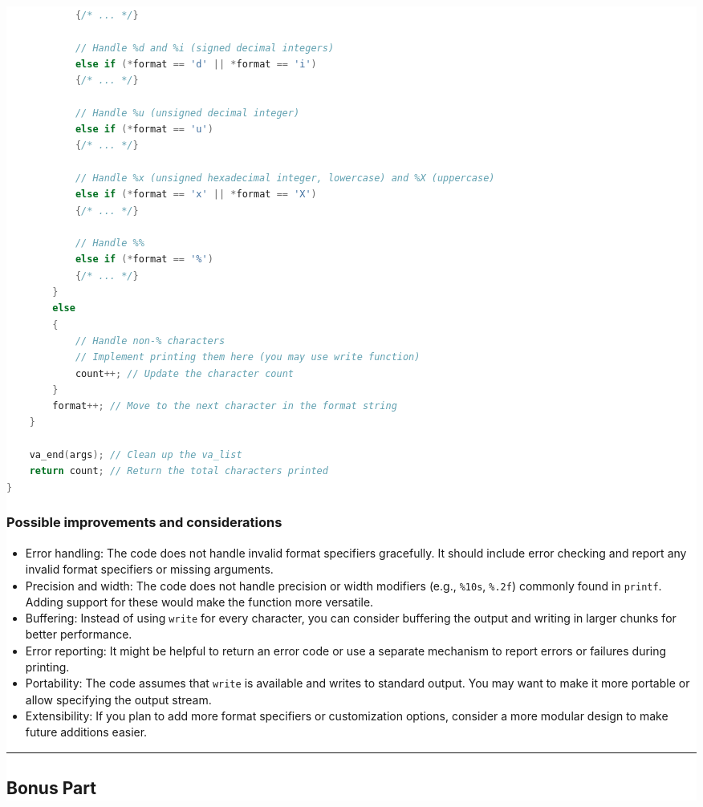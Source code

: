 ```c
			{/* ... */}
			
			// Handle %d and %i (signed decimal integers)
			else if (*format == 'd' || *format == 'i')
			{/* ... */}
			
			// Handle %u (unsigned decimal integer)
			else if (*format == 'u')
			{/* ... */}
			
			// Handle %x (unsigned hexadecimal integer, lowercase) and %X (uppercase)
			else if (*format == 'x' || *format == 'X')
			{/* ... */}
			
			// Handle %%
			else if (*format == '%')
			{/* ... */}
		}
		else
		{
			// Handle non-% characters
			// Implement printing them here (you may use write function)
			count++; // Update the character count
		}
		format++; // Move to the next character in the format string
	}

	va_end(args); // Clean up the va_list
	return count; // Return the total characters printed
}
```

### Possible improvements and considerations

- Error handling: The code does not handle invalid format specifiers gracefully. It should include error checking and report any invalid format specifiers or missing arguments.
- Precision and width: The code does not handle precision or width modifiers (e.g., `%10s`, `%.2f`) commonly found in `printf`. Adding support for these would make the function more versatile.
- Buffering: Instead of using `write` for every character, you can consider buffering the output and writing in larger chunks for better performance.
- Error reporting: It might be helpful to return an error code or use a separate mechanism to report errors or failures during printing.
- Portability: The code assumes that `write` is available and writes to standard output. You may want to make it more portable or allow specifying the output stream.
- Extensibility: If you plan to add more format specifiers or customization options, consider a more modular design to make future additions easier.


---

## Bonus Part
